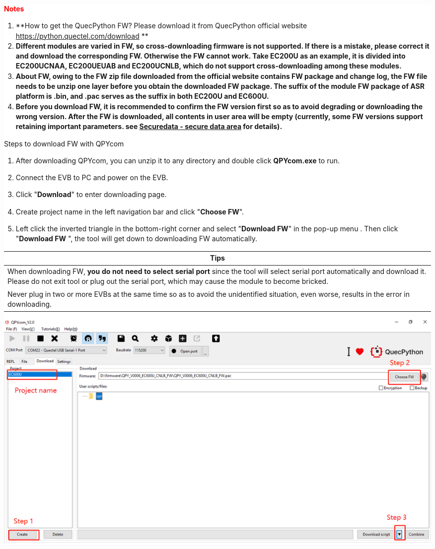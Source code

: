 <font color='red'>  **Notes**</font>

1. **How to get the QuecPython FW? Please download it from QuecPython official website <https://python.quectel.com/download>  **
2. **Different modules are varied in FW, so cross-downloading firmware is not supported. If there is a mistake, please correct it and download the corresponding FW. Otherwise the FW cannot work. Take EC200U as an example, it is divided into EC200UCNAA, EC200UEUAB and EC200UCNLB, which do not support cross-downloading among these modules.**
3. **About FW, owing to the FW zip file downloaded from the official website contains FW package and change log, the FW file needs to be unzip one layer before you obtain the downloaded FW package. The suffix of the module FW package of ASR platform is .bin, and .pac serves as the suffix in both EC200U and EC600U.**
4. **Before you download FW, it is recommended to confirm the FW version first so as to avoid degrading or downloading the wrong version. After the FW is downloaded, all contents in user area will be empty (currently, some FW versions support retaining important parameters. see [Securedata - secure data area](https://python.quectel.com/wiki/#/en-us/api/QuecPythonClasslib?id=securedata-secure-data-area) for details).**

Steps to download FW with QPYcom

1. After downloading QPYcom, you can unzip it to any directory and double click **QPYcom.exe** to run.

2. Connect the EVB to PC and power on the EVB.

3. Click "**Download**" to enter downloading page.

4. Create project name in the left navigation bar and click "**Choose FW**".

5. Left click the inverted triangle in the bottom-right corner and select "**Download FW**" in the pop-up menu . Then click "**Download FW** ", the tool will get down to downloading FW automatically.

| Tips                                                         |
| ------------------------------------------------------------ |
| When downloading FW, **you do not need to select serial port** since the tool will select serial port automatically and download it. Please do not exit tool or plug out the serial port, which may cause the module to become bricked.
| Never plug in two or more EVBs at the same time so as to avoid the unidentified situation, even worse, results in the error in downloading. |

<img src="media/download_FW_01.png" style="zoom:100%;" />

